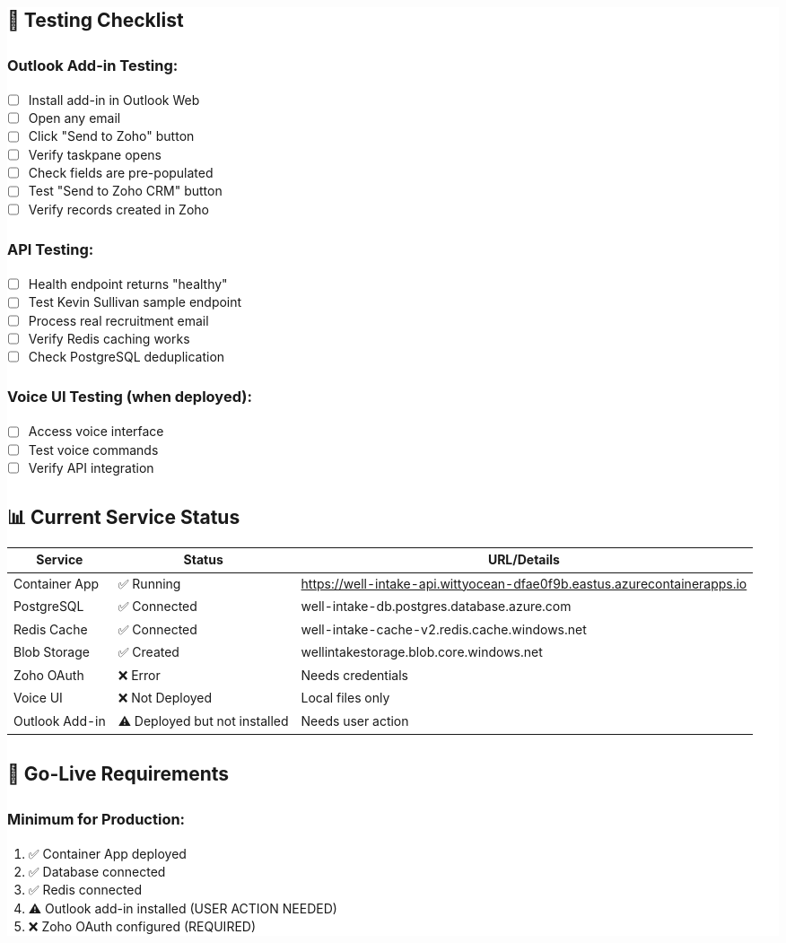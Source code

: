 ## 🧪 Testing Checklist

### Outlook Add-in Testing:
- [ ] Install add-in in Outlook Web
- [ ] Open any email
- [ ] Click "Send to Zoho" button
- [ ] Verify taskpane opens
- [ ] Check fields are pre-populated
- [ ] Test "Send to Zoho CRM" button
- [ ] Verify records created in Zoho

### API Testing:
- [ ] Health endpoint returns "healthy"
- [ ] Test Kevin Sullivan sample endpoint
- [ ] Process real recruitment email
- [ ] Verify Redis caching works
- [ ] Check PostgreSQL deduplication

### Voice UI Testing (when deployed):
- [ ] Access voice interface
- [ ] Test voice commands
- [ ] Verify API integration

## 📊 Current Service Status

| Service | Status | URL/Details |
|---------|--------|-------------|
| Container App | ✅ Running | https://well-intake-api.wittyocean-dfae0f9b.eastus.azurecontainerapps.io |
| PostgreSQL | ✅ Connected | well-intake-db.postgres.database.azure.com |
| Redis Cache | ✅ Connected | well-intake-cache-v2.redis.cache.windows.net |
| Blob Storage | ✅ Created | wellintakestorage.blob.core.windows.net |
| Zoho OAuth | ❌ Error | Needs credentials |
| Voice UI | ❌ Not Deployed | Local files only |
| Outlook Add-in | ⚠️ Deployed but not installed | Needs user action |

## 🚀 Go-Live Requirements

### Minimum for Production:
1. ✅ Container App deployed
2. ✅ Database connected
3. ✅ Redis connected
4. ⚠️ Outlook add-in installed (USER ACTION NEEDED)
5. ❌ Zoho OAuth configured (REQUIRED)
